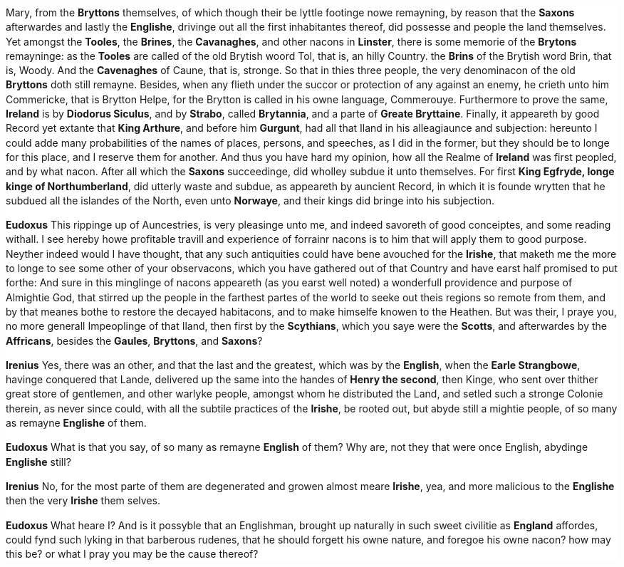 Mary, from the **Bryttons** themselves, of which though their be lyttle footinge nowe remayning, by reason that the **Saxons** afterwardes and lastly the **Englishe**, drivinge out all the first inhabitantes thereof, did possesse and people the land themselves. Yet amongst the **Tooles**, the **Brines**, the **Cavanaghes**, and other nacons in **Linster**, there is some memorie of the **Brytons** remayninge: as the **Tooles** are called of the old Brytish woord Tol, that is, an hilly Country. the **Brins** of the Brytish word Brin, that is, Woody. And the **Cavenaghes** of Caune, that is, stronge. So that in thies three people, the very denominacon of the old **Bryttons** doth still remayne. Besides, when any flieth under the succor or protection of any against an enemy, he crieth unto him Commericke, that is Brytton Helpe, for the Brytton is called in his owne language, Commerouye. Furthermore to prove the same, **Ireland** is by **Diodorus Siculus**, and by **Strabo**, called **Brytannia**, and a parte of **Greate Bryttaine**. Finally, it appeareth by good Record yet extante that **King Arthure**, and before him **Gurgunt**, had all that Iland in his alleagiaunce and subjection: hereunto I could adde many probabilities of the names of places, persons, and speeches, as I did in the former, but they should be to longe for this place, and I reserve them for another. And thus you have hard my opinion, how all the Realme of **Ireland** was first peopled, and by what nacon. After all which the **Saxons** succeedinge, did wholley subdue it unto themselves. For first **King Egfryde, longe kinge of **Northumberland****, did utterly waste and subdue, as appeareth by auncient Record, in which it is founde wrytten that he subdued all the islandes of the North, even unto **Norwaye**, and their kings did bringe into his subjection.


**Eudoxus**
This rippinge up of Auncestries, is very pleasinge unto me, and indeed savoreth of good conceiptes, and some reading withall. I see hereby howe profitable travill and experience of forrainr nacons is to him that will apply them to good purpose. Neyther indeed would I have thought, that any such antiquities could have bene avouched for the **Irishe**, that maketh me the more to longe to see some other of your observacons, which you have gathered out of that Country and have earst half promised to put forthe: And sure in this minglinge of nacons appeareth (as you earst well noted) a wonderfull providence and purpose of Almightie God, that stirred up the people in the farthest partes of the world to seeke out theis regions so remote from them, and by that meanes bothe to restore the decayed habitacons, and to make himselfe knowen to the Heathen. But was their, I praye you, no more generall Impeoplinge of that Iland, then first by the **Scythians**, which you saye were the **Scotts**, and afterwardes by the **Affricans**, besides the **Gaules**, **Bryttons**, and **Saxons**?


**Irenius**
Yes, there was an other, and that the last and the greatest, which was by the **English**, when the **Earle Strangbowe**, havinge conquered that Lande, delivered up the same into the handes of **Henry the second**, then Kinge, who sent over thither great store of gentlemen, and other warlyke people, amongst whom he distributed the Land, and setled such a stronge Colonie therein, as never since could, with all the subtile practices of the **Irishe**, be rooted out, but abyde still a mightie people, of so many as remayne **Englishe** of them.


**Eudoxus**
What is that you say, of so many as remayne **English** of them? Why are, not they that were once English, abydinge **Englishe** still?


**Irenius**
No, for the most parte of them are degenerated and growen almost meare **Irishe**, yea, and more malicious to the **Englishe** then the very **Irishe** them selves.


**Eudoxus**
What heare I? And is it possyble that an Englishman, brought up naturally in such sweet civilitie as **England** affordes, could fynd such lyking in that barberous rudenes, that he should forgett his owne nature, and foregoe his owne nacon? how may this be? or what I pray you may be the cause thereof?

